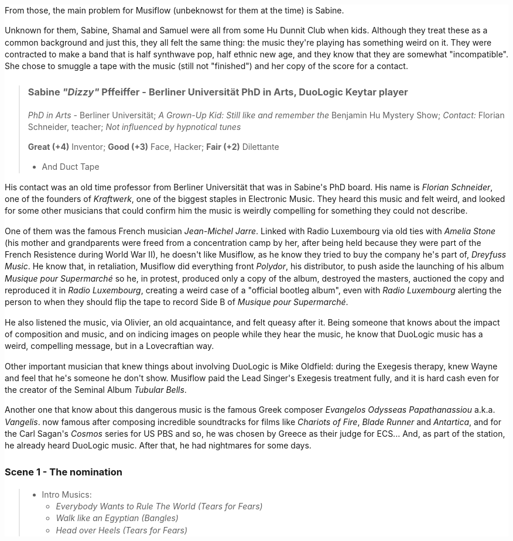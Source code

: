 From those, the main problem for Musiflow (unbeknowst for them at the time) is Sabine.

Unknown for them, Sabine, Shamal and Samuel were all from some Hu Dunnit Club when kids. Although they treat these as a common background and just this, they all felt the same thing: the music they're playing has something weird on it. They were contracted to make a band that is half synthwave pop, half ethnic new age, and they know that they are somewhat "incompatible". She chose to smuggle a tape with the music (still not "finished") and her copy of the score for a contact.

> ### Sabine _"Dizzy"_ Pffeiffer -  Berliner Universität PhD in Arts, DuoLogic Keytar player
>
> _PhD in Arts_ - Berliner Universität; _A Grown-Up Kid: Still like and remember the_ Benjamin Hu Mystery Show; _Contact:_ Florian Schneider, teacher; _Not influenced by hypnotical tunes_
>
> __Great (+4)__ Inventor; __Good (+3)__ Face, Hacker; __Fair (+2)__ Dilettante
>
> + And Duct Tape

His contact was an old time professor from Berliner Universität that was in Sabine's PhD board. His name is _Florian Schneider_, one of the founders of _Kraftwerk_, one of the biggest staples in Electronic Music. They heard this music and felt weird, and looked for some other musicians that could confirm him the music is weirdly compelling for something they could not describe.

One of them was the famous French musician _Jean-Michel Jarre_. Linked with Radio Luxembourg via old ties with _Amelia Stone_ (his mother and grandparents were freed from a concentration camp by her, after being held because they were part of the French Resistence during World War II), he doesn't like Musiflow, as he know they tried to buy the company he's part of, _Dreyfuss Music_. He know that, in retaliation, Musiflow did everything front _Polydor_, his distributor, to push aside the launching of his album  _Musique pour Supermarché_  so he, in protest, produced only a copy of the album, destroyed the masters, auctioned the copy and reproduced it in _Radio Luxembourg_, creating a weird case of a "official bootleg album", even with _Radio Luxembourg_ alerting the person to when they should flip the tape to record Side B of  _Musique pour Supermarché_.

He also listened the music, via Olivier, an old acquaintance, and felt queasy after it. Being someone that knows about the impact of composition and music, and on indicing images on people while they hear the music, he know that DuoLogic music has a weird, compelling message, but in a Lovecraftian way.

Other important musician that knew things about involving DuoLogic is Mike Oldfield: during  the Exegesis therapy, knew Wayne and feel that he's someone he don't show. Musiflow paid the Lead Singer's Exegesis treatment fully, and it is hard cash even for the creator of the Seminal Album _Tubular Bells_.

Another one that know about this dangerous music is the famous Greek composer _Evangelos Odysseas Papathanassiou_ a.k.a. _Vangelis_. now famous after composing incredible soundtracks for films like _Chariots of Fire_, _Blade Runner_ and _Antartica_, and for the Carl Sagan's _Cosmos_ series for US PBS and so, he was chosen by Greece as their judge for ECS... And, as part of the station, he already heard DuoLogic music. After that, he had nightmares for some days.

### Scene 1 - The nomination

> + Intro Musics:
>    + _Everybody Wants to Rule The World (Tears for Fears)_
>    + _Walk like an Egyptian (Bangles)_
>    + _Head over Heels (Tears for Fears)_
